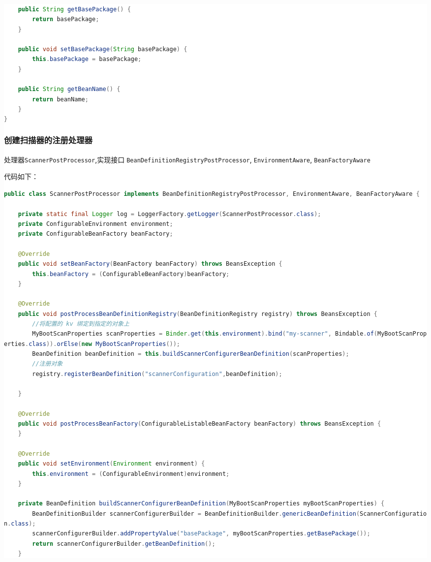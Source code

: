 ```java
    public String getBasePackage() {
        return basePackage;
    }

    public void setBasePackage(String basePackage) {
        this.basePackage = basePackage;
    }

    public String getBeanName() {
        return beanName;
    }
}
```

### 创建扫描器的注册处理器

处理器`ScannerPostProcessor`,实现接口 `BeanDefinitionRegistryPostProcessor`, `EnvironmentAware`, `BeanFactoryAware`

代码如下：

```java
public class ScannerPostProcessor implements BeanDefinitionRegistryPostProcessor, EnvironmentAware, BeanFactoryAware {

    private static final Logger log = LoggerFactory.getLogger(ScannerPostProcessor.class);
    private ConfigurableEnvironment environment;
    private ConfigurableBeanFactory beanFactory;

    @Override
    public void setBeanFactory(BeanFactory beanFactory) throws BeansException {
        this.beanFactory = (ConfigurableBeanFactory)beanFactory;
    }

    @Override
    public void postProcessBeanDefinitionRegistry(BeanDefinitionRegistry registry) throws BeansException {
        //将配置的 kv 绑定到指定的对象上
        MyBootScanProperties scanProperties = Binder.get(this.environment).bind("my-scanner", Bindable.of(MyBootScanProperties.class)).orElse(new MyBootScanProperties());
        BeanDefinition beanDefinition = this.buildScannerConfigurerBeanDefinition(scanProperties);
        //注册对象
        registry.registerBeanDefinition("scannerConfiguration",beanDefinition);

    }

    @Override
    public void postProcessBeanFactory(ConfigurableListableBeanFactory beanFactory) throws BeansException {
    }

    @Override
    public void setEnvironment(Environment environment) {
        this.environment = (ConfigurableEnvironment)environment;
    }

    private BeanDefinition buildScannerConfigurerBeanDefinition(MyBootScanProperties myBootScanProperties) {
        BeanDefinitionBuilder scannerConfigurerBuilder = BeanDefinitionBuilder.genericBeanDefinition(ScannerConfiguration.class);
        scannerConfigurerBuilder.addPropertyValue("basePackage", myBootScanProperties.getBasePackage());
        return scannerConfigurerBuilder.getBeanDefinition();
    }
```